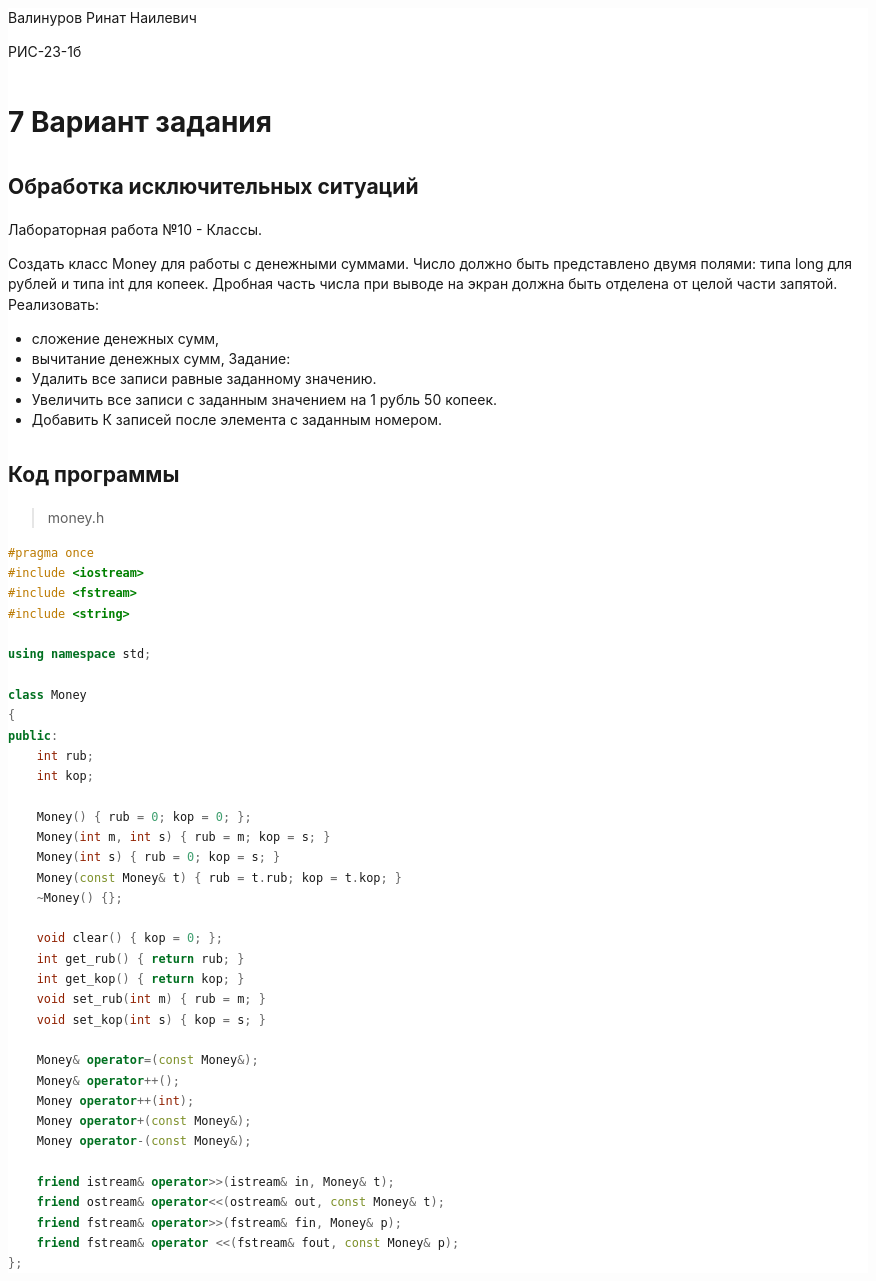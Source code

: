 Валинуров Ринат Наилевич

РИС-23-1б

# 7 Вариант задания

## Обработка исключительных ситуаций

Лабораторная работа №10 - Классы.

Создать класс Money для работы с денежными суммами. Число должно быть представлено двумя полями: типа long для рублей и типа int для копеек. Дробная часть числа при выводе на экран должна быть отделена от целой части запятой. Реализовать:
- сложение денежных сумм,
- вычитание денежных сумм,
Задание:
- Удалить все записи равные заданному значению.
- Увеличить все записи с заданным значением на 1 рубль 50 копеек.
- Добавить К записей после элемента с заданным номером.
## Код программы

>money.h
```C++
#pragma once
#include <iostream>
#include <fstream>
#include <string>

using namespace std;

class Money
{
public:
	int rub;
	int kop;

	Money() { rub = 0; kop = 0; };
	Money(int m, int s) { rub = m; kop = s; }
	Money(int s) { rub = 0; kop = s; }
	Money(const Money& t) { rub = t.rub; kop = t.kop; }
	~Money() {};

	void clear() { kop = 0; };
	int get_rub() { return rub; }
	int get_kop() { return kop; }
	void set_rub(int m) { rub = m; }
	void set_kop(int s) { kop = s; }

	Money& operator=(const Money&);
	Money& operator++();
	Money operator++(int);
	Money operator+(const Money&);
	Money operator-(const Money&);

	friend istream& operator>>(istream& in, Money& t);
	friend ostream& operator<<(ostream& out, const Money& t);
	friend fstream& operator>>(fstream& fin, Money& p);
	friend fstream& operator <<(fstream& fout, const Money& p);
};
```
